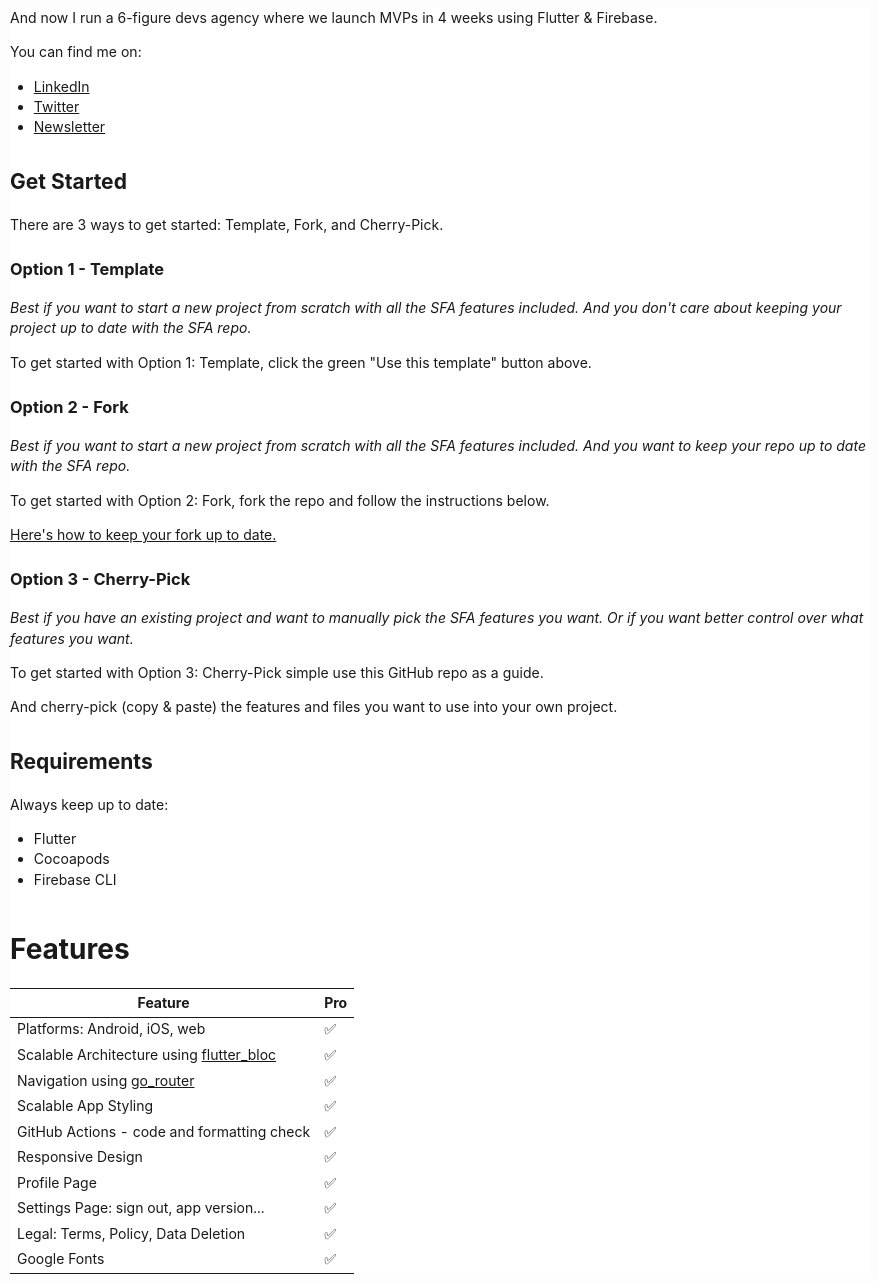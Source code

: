 And now I run a 6-figure devs agency where we launch MVPs in 4 weeks using Flutter & Firebase.

You can find me on:

- [LinkedIn](https://www.linkedin.com/in/milos-jokic/)
- [Twitter](https://twitter.com/miloshjokic)
- [Newsletter](http://flutterpreneur.com/)

## Get Started

There are 3 ways to get started: Template, Fork, and Cherry-Pick.

### Option 1 - Template

_Best if you want to start a new project from scratch with all the SFA features included.
And you don't care about keeping your project up to date with the SFA repo._

To get started with Option 1: Template, click the green "Use this template" button above.

### Option 2 - Fork

_Best if you want to start a new project from scratch with all the SFA features included.
And you want to keep your repo up to date with the SFA repo._

To get started with Option 2: Fork, fork the repo and follow the instructions below.

[Here's how to keep your fork up to date.](https://twitter.com/github/status/1390382527588798477)

### Option 3 - Cherry-Pick

_Best if you have an existing project and want to manually pick the SFA features you want.
Or if you want better control over what features you want._

To get started with Option 3: Cherry-Pick simple use this GitHub repo as a guide.

And cherry-pick (copy & paste) the features and files you want to use into your own project.

## Requirements

Always keep up to date:

- Flutter
- Cocoapods
- Firebase CLI

# Features

| Feature                                                              | Pro |
|----------------------------------------------------------------------|-----|
| Platforms: Android, iOS, web                                         | ✅   |
| Scalable Architecture using [flutter_bloc](https://bloclibrary.dev/) | ✅   |
| Navigation using [go_router](https://pub.dev/packages/go_router)     | ✅   |
| Scalable App Styling                                                 | ✅   |
| GitHub Actions - code and formatting check                           | ✅   |
| Responsive Design                                                    | ✅   |
| Profile Page                                                         | ✅   |
| Settings Page: sign out, app version...                              | ✅   |
| Legal: Terms, Policy, Data Deletion                                  | ✅   |
| Google Fonts                                                         | ✅   |